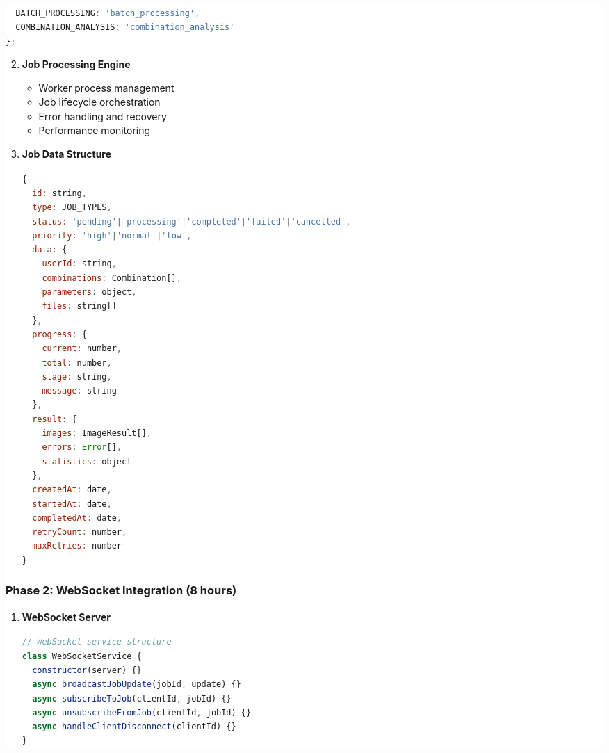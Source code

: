    ```javascript
     BATCH_PROCESSING: 'batch_processing',
     COMBINATION_ANALYSIS: 'combination_analysis'
   };
   ```

2. **Job Processing Engine**
   - Worker process management
   - Job lifecycle orchestration
   - Error handling and recovery
   - Performance monitoring

3. **Job Data Structure**
   ```javascript
   {
     id: string,
     type: JOB_TYPES,
     status: 'pending'|'processing'|'completed'|'failed'|'cancelled',
     priority: 'high'|'normal'|'low',
     data: {
       userId: string,
       combinations: Combination[],
       parameters: object,
       files: string[]
     },
     progress: {
       current: number,
       total: number,
       stage: string,
       message: string
     },
     result: {
       images: ImageResult[],
       errors: Error[],
       statistics: object
     },
     createdAt: date,
     startedAt: date,
     completedAt: date,
     retryCount: number,
     maxRetries: number
   }
   ```

### Phase 2: WebSocket Integration (8 hours)
1. **WebSocket Server**
   ```javascript
   // WebSocket service structure
   class WebSocketService {
     constructor(server) {}
     async broadcastJobUpdate(jobId, update) {}
     async subscribeToJob(clientId, jobId) {}
     async unsubscribeFromJob(clientId, jobId) {}
     async handleClientDisconnect(clientId) {}
   }
   ```
